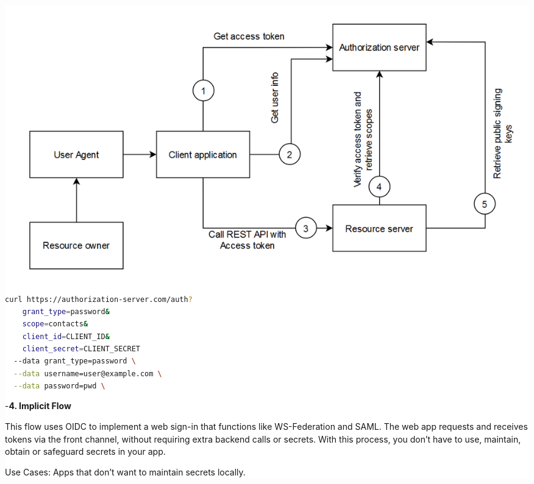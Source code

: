 ![Resource Owner Password Flow](https://raw.githubusercontent.com/matebence/OAuth/master/resource_owner_password.png)

```bash
curl https://authorization-server.com/auth?
    grant_type=password&
    scope=contacts&
    client_id=CLIENT_ID&
    client_secret=CLIENT_SECRET
  --data grant_type=password \
  --data username=user@example.com \
  --data password=pwd \
```

-**4. Implicit Flow**

This flow uses OIDC to implement a web sign-in that functions like WS-Federation and SAML. The web app requests and receives tokens via the front channel, without requiring extra backend calls or secrets. With this process, you don’t have to use, maintain, obtain or safeguard secrets in your app. 

Use Cases: Apps that don’t want to maintain secrets locally.
